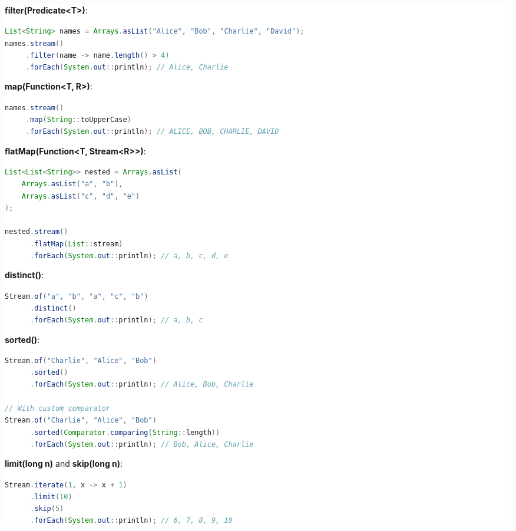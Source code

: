 **filter(Predicate&lt;T&gt;)**:

```java
List<String> names = Arrays.asList("Alice", "Bob", "Charlie", "David");
names.stream()
     .filter(name -> name.length() > 4)
     .forEach(System.out::println); // Alice, Charlie
```

**map(Function&lt;T, R&gt;)**:

```java
names.stream()
     .map(String::toUpperCase)
     .forEach(System.out::println); // ALICE, BOB, CHARLIE, DAVID
```

**flatMap(Function&lt;T, Stream&lt;R&gt;&gt;)**:

```java
List<List<String>> nested = Arrays.asList(
    Arrays.asList("a", "b"),
    Arrays.asList("c", "d", "e")
);

nested.stream()
      .flatMap(List::stream)
      .forEach(System.out::println); // a, b, c, d, e
```

**distinct()**:

```java
Stream.of("a", "b", "a", "c", "b")
      .distinct()
      .forEach(System.out::println); // a, b, c
```

**sorted()**:

```java
Stream.of("Charlie", "Alice", "Bob")
      .sorted()
      .forEach(System.out::println); // Alice, Bob, Charlie

// With custom comparator
Stream.of("Charlie", "Alice", "Bob")
      .sorted(Comparator.comparing(String::length))
      .forEach(System.out::println); // Bob, Alice, Charlie
```

**limit(long n)** and **skip(long n)**:

```java
Stream.iterate(1, x -> x + 1)
      .limit(10)
      .skip(5)
      .forEach(System.out::println); // 6, 7, 8, 9, 10
```
